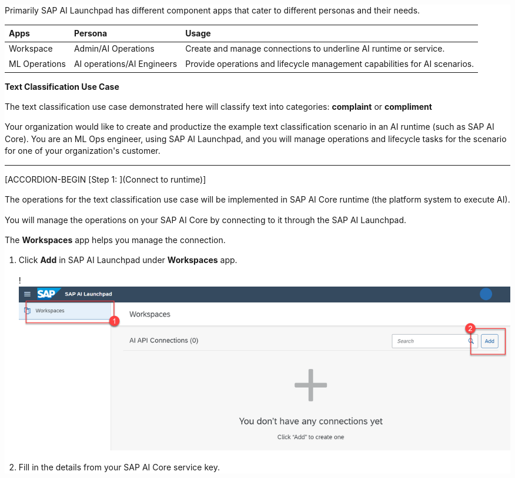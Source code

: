 Primarily SAP AI Launchpad has different component apps that cater to different personas and their needs.


|  Apps   | Persona | Usage |
|  :------------- | :------------- | :------------- |
|  Workspace           | Admin/AI Operations | Create and manage connections to underline AI runtime or service.
|  ML Operations | AI operations/AI Engineers | Provide operations and lifecycle management capabilities for AI scenarios.


**Text Classification Use Case**

The text classification use case demonstrated here will classify text into categories:
**complaint** or **compliment**

Your organization would like to create and productize the example text classification scenario in an AI runtime (such as SAP AI Core). You are an ML Ops engineer, using SAP AI Launchpad, and you will manage operations and lifecycle tasks for the scenario for one of your organization's customer.

---

[ACCORDION-BEGIN [Step 1: ](Connect to runtime)]

The operations for the text classification use case will be implemented in SAP AI Core runtime (the platform system to execute AI).  

You will manage the operations on your SAP AI Core by connecting to it through the SAP AI Launchpad.

The **Workspaces** app helps you manage the connection.

1. Click **Add** in SAP AI Launchpad under **Workspaces** app.

    !![Add-Connection](img/add-con.png)

2. Fill in the details from your SAP AI Core service key.
